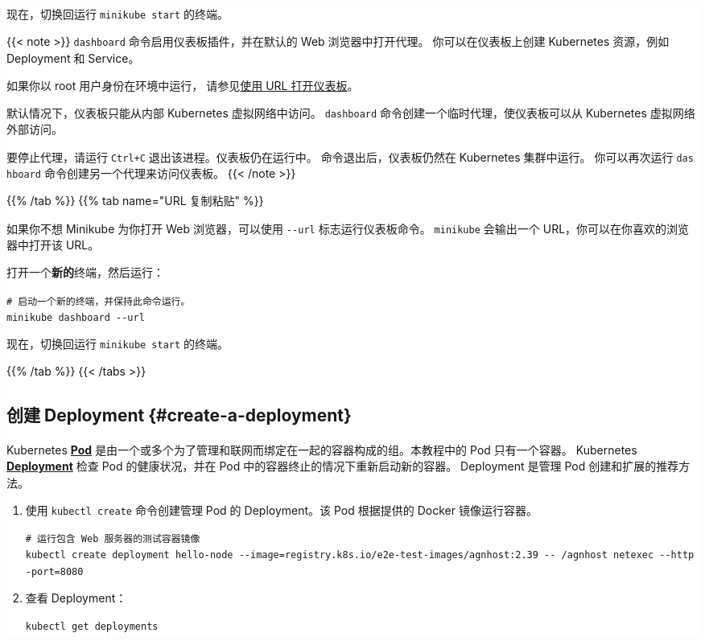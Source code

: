 现在，切换回运行 `minikube start` 的终端。

{{< note >}}
`dashboard` 命令启用仪表板插件，并在默认的 Web 浏览器中打开代理。
你可以在仪表板上创建 Kubernetes 资源，例如 Deployment 和 Service。

如果你以 root 用户身份在环境中运行，
请参见[使用 URL 打开仪表板](#open-dashboard-with-url)。

默认情况下，仪表板只能从内部 Kubernetes 虚拟网络中访问。
`dashboard` 命令创建一个临时代理，使仪表板可以从 Kubernetes 虚拟网络外部访问。

要停止代理，请运行 `Ctrl+C` 退出该进程。仪表板仍在运行中。
命令退出后，仪表板仍然在 Kubernetes 集群中运行。
你可以再次运行 `dashboard` 命令创建另一个代理来访问仪表板。
{{< /note >}}

{{% /tab %}}
{{% tab name="URL 复制粘贴" %}}

如果你不想 Minikube 为你打开 Web 浏览器，可以使用 `--url` 标志运行仪表板命令。
`minikube` 会输出一个 URL，你可以在你喜欢的浏览器中打开该 URL。

打开一个**新的**终端，然后运行：

```shell
# 启动一个新的终端，并保持此命令运行。
minikube dashboard --url
```

现在，切换回运行 `minikube start` 的终端。

{{% /tab %}}
{{< /tabs >}}

## 创建 Deployment  {#create-a-deployment}

Kubernetes [**Pod**](/zh-cn/docs/concepts/workloads/pods/)
是由一个或多个为了管理和联网而绑定在一起的容器构成的组。本教程中的 Pod 只有一个容器。
Kubernetes [**Deployment**](/zh-cn/docs/concepts/workloads/controllers/deployment/)
检查 Pod 的健康状况，并在 Pod 中的容器终止的情况下重新启动新的容器。
Deployment 是管理 Pod 创建和扩展的推荐方法。

1. 使用 `kubectl create` 命令创建管理 Pod 的 Deployment。该 Pod 根据提供的 Docker
   镜像运行容器。

   ```shell
   # 运行包含 Web 服务器的测试容器镜像
   kubectl create deployment hello-node --image=registry.k8s.io/e2e-test-images/agnhost:2.39 -- /agnhost netexec --http-port=8080
   ```

2. 查看 Deployment：

   ```shell
   kubectl get deployments
   ```

